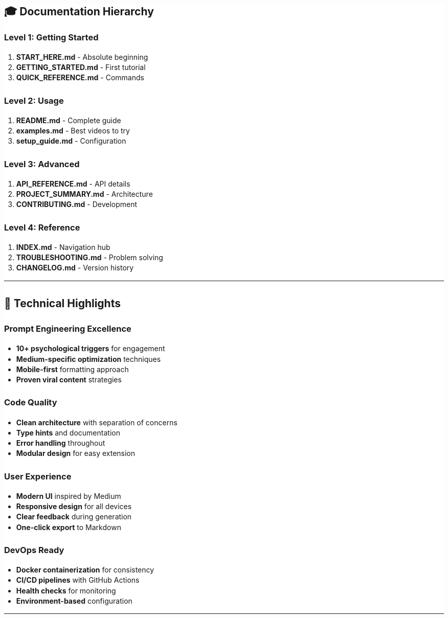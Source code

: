 
## 🎓 Documentation Hierarchy

### Level 1: Getting Started
1. **START_HERE.md** - Absolute beginning
2. **GETTING_STARTED.md** - First tutorial
3. **QUICK_REFERENCE.md** - Commands

### Level 2: Usage
1. **README.md** - Complete guide
2. **examples.md** - Best videos to try
3. **setup_guide.md** - Configuration

### Level 3: Advanced
1. **API_REFERENCE.md** - API details
2. **PROJECT_SUMMARY.md** - Architecture
3. **CONTRIBUTING.md** - Development

### Level 4: Reference
1. **INDEX.md** - Navigation hub
2. **TROUBLESHOOTING.md** - Problem solving
3. **CHANGELOG.md** - Version history

---

## 🎨 Technical Highlights

### Prompt Engineering Excellence
- **10+ psychological triggers** for engagement
- **Medium-specific optimization** techniques
- **Mobile-first** formatting approach
- **Proven viral content** strategies

### Code Quality
- **Clean architecture** with separation of concerns
- **Type hints** and documentation
- **Error handling** throughout
- **Modular design** for easy extension

### User Experience
- **Modern UI** inspired by Medium
- **Responsive design** for all devices
- **Clear feedback** during generation
- **One-click export** to Markdown

### DevOps Ready
- **Docker containerization** for consistency
- **CI/CD pipelines** with GitHub Actions
- **Health checks** for monitoring
- **Environment-based** configuration

---